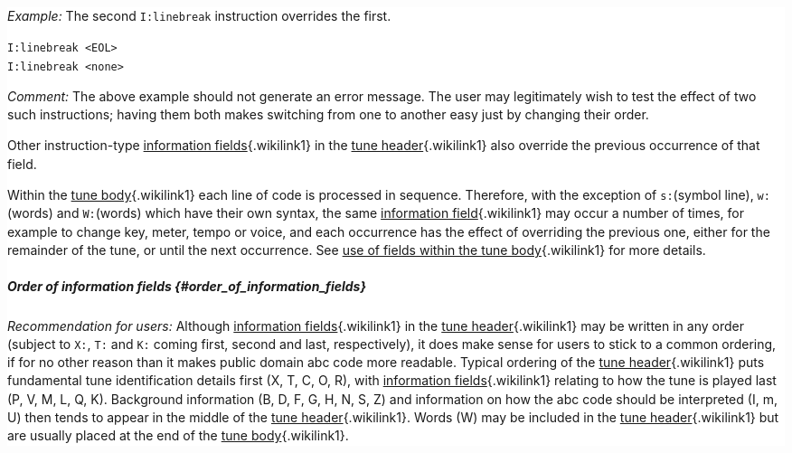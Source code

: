*Example:* The second `I:linebreak` instruction overrides the first.

``` {.code}
I:linebreak <EOL>
I:linebreak <none>
```

*Comment:* The above example should not generate an error message. The
user may legitimately wish to test the effect of two such instructions;
having them both makes switching from one to another easy just by
changing their order.

Other instruction-type [information
fields](#information_field_definition "abc:standard:v2.1 ↵"){.wikilink1}
in the [tune
header](#tune_header_definition "abc:standard:v2.1 ↵"){.wikilink1} also
override the previous occurrence of that field.

Within the [tune
body](#tune_body_definition "abc:standard:v2.1 ↵"){.wikilink1} each line
of code is processed in sequence. Therefore, with the exception of
`s:`(symbol line), `w:`(words) and `W:`(words) which have their own
syntax, the same [information
field](#information_field_definition "abc:standard:v2.1 ↵"){.wikilink1}
may occur a number of times, for example to change key, meter, tempo or
voice, and each occurrence has the effect of overriding the previous
one, either for the remainder of the tune, or until the next occurrence.
See [use of fields within the tune
body](#use_of_fields_within_the_tune_body "abc:standard:v2.1 ↵"){.wikilink1}
for more details.

</div>

##### Order of information fields {#order_of_information_fields}

<div class="level5">

*Recommendation for users:* Although [information
fields](#information_field_definition "abc:standard:v2.1 ↵"){.wikilink1}
in the [tune
header](#tune_header_definition "abc:standard:v2.1 ↵"){.wikilink1} may
be written in any order (subject to `X:`, `T:` and `K:` coming first,
second and last, respectively), it does make sense for users to stick to
a common ordering, if for no other reason than it makes public domain
abc code more readable. Typical ordering of the [tune
header](#tune_header_definition "abc:standard:v2.1 ↵"){.wikilink1} puts
fundamental tune identification details first (X, T, C, O, R), with
[information
fields](#information_field_definition "abc:standard:v2.1 ↵"){.wikilink1}
relating to how the tune is played last (P, V, M, L, Q, K). Background
information (B, D, F, G, H, N, S, Z) and information on how the abc code
should be interpreted (I, m, U) then tends to appear in the middle of
the [tune
header](#tune_header_definition "abc:standard:v2.1 ↵"){.wikilink1}.
Words (W) may be included in the [tune
header](#tune_header_definition "abc:standard:v2.1 ↵"){.wikilink1} but
are usually placed at the end of the [tune
body](#tune_body "abc:standard:v2.1 ↵"){.wikilink1}.
